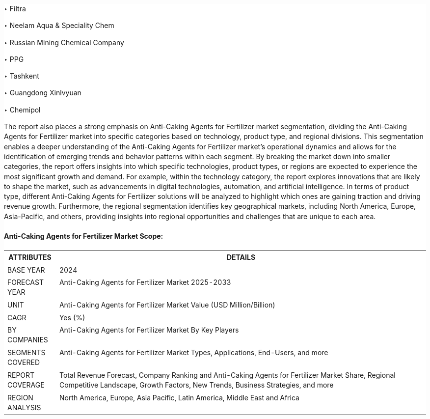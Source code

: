 ‣ Filtra

‣ Neelam Aqua & Speciality Chem

‣ Russian Mining Chemical Company

‣ PPG

‣ Tashkent

‣ Guangdong Xinlvyuan

‣ Chemipol

The report also places a strong emphasis on Anti-Caking Agents for Fertilizer market segmentation, dividing the Anti-Caking Agents for Fertilizer market into specific categories based on technology, product type, and regional divisions. This segmentation enables a deeper understanding of the Anti-Caking Agents for Fertilizer market’s operational dynamics and allows for the identification of emerging trends and behavior patterns within each segment. By breaking the market down into smaller categories, the report offers insights into which specific technologies, product types, or regions are expected to experience the most significant growth and demand. For example, within the technology category, the report explores innovations that are likely to shape the market, such as advancements in digital technologies, automation, and artificial intelligence. In terms of product type, different Anti-Caking Agents for Fertilizer solutions will be analyzed to highlight which ones are gaining traction and driving revenue growth. Furthermore, the regional segmentation identifies key geographical markets, including North America, Europe, Asia-Pacific, and others, providing insights into regional opportunities and challenges that are unique to each area.

<h4>Anti-Caking Agents for Fertilizer Market Scope:</h4>
<table>
<tr>
<th>ATTRIBUTES</th>
<th>DETAILS</th>
</tr>
<tr>
<td>BASE YEAR</td>
<td>2024</td>
</tr>
<tr>
<td>FORECAST YEAR</td>
<td>Anti-Caking Agents for Fertilizer Market 2025-2033</td>
</tr>
<tr>
<td>UNIT</td>
<td>Anti-Caking Agents for Fertilizer Market Value (USD Million/Billion)</td>
<tr>
<td>CAGR</td>
<td>Yes (%)</td>
</tr>
</tr>
<tr>
<td>BY COMPANIES</td>
<td>Anti-Caking Agents for Fertilizer Market By Key Players</td>
</tr>
<tr>
<td>SEGMENTS COVERED</td>
<td>Anti-Caking Agents for Fertilizer Market Types, Applications, End-Users, and more</td>
</tr>
<tr>
<td>REPORT COVERAGE</td>
<td>Total Revenue Forecast, Company Ranking and Anti-Caking Agents for Fertilizer Market Share, Regional Competitive Landscape, Growth Factors, New Trends, Business Strategies, and more</td>
</tr>
<tr>
<td>REGION ANALYSIS</td>
<td>North America, Europe, Asia Pacific, Latin America, Middle East and Africa</td>
</tr>